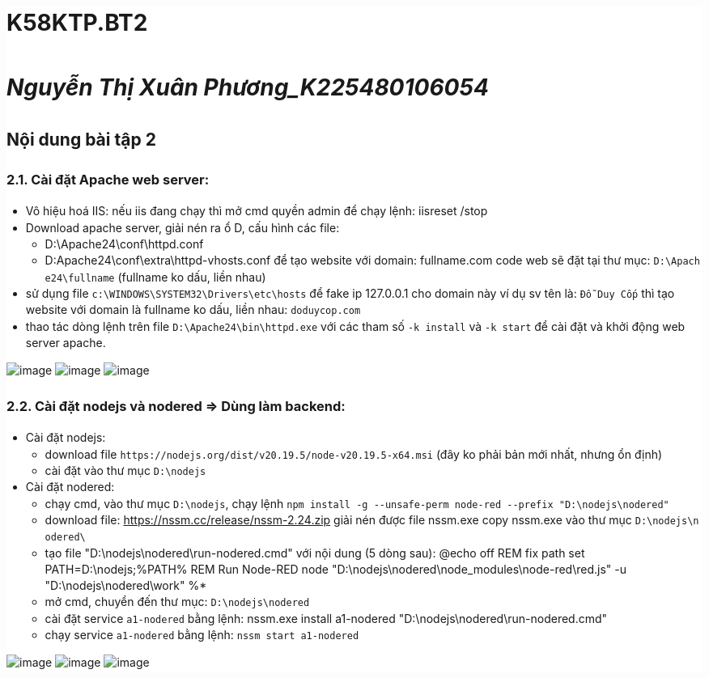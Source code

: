 # K58KTP.BT2
# *Nguyễn Thị Xuân Phương_K225480106054*
## Nội dung bài tập 2
### 2.1. Cài đặt Apache web server:
- Vô hiệu hoá IIS: nếu iis đang chạy thì mở cmd quyền admin để chạy lệnh: iisreset /stop
- Download apache server, giải nén ra ổ D, cấu hình các file:
  + D:\Apache24\conf\httpd.conf
  + D:Apache24\conf\extra\httpd-vhosts.conf
  để tạo website với domain: fullname.com
  code web sẽ đặt tại thư mục: `D:\Apache24\fullname` (fullname ko dấu, liền nhau)
- sử dụng file `c:\WINDOWS\SYSTEM32\Drivers\etc\hosts` để fake ip 127.0.0.1 cho domain này
  ví dụ sv tên là: `Đỗ Duy Cốp` thì tạo website với domain là fullname ko dấu, liền nhau: `doduycop.com`
- thao tác dòng lệnh trên file `D:\Apache24\bin\httpd.exe` với các tham số `-k install` và `-k start` để cài đặt và khởi động web server apache.
  
<img width="412" height="287" alt="image" src="https://github.com/user-attachments/assets/d2d1959e-d344-453e-9f48-1095f0f43b6d" />
<img width="1920" height="1080" alt="image" src="https://github.com/user-attachments/assets/5c5da0ee-6ee2-4f06-b994-da21d0ad7ef2" />
<img width="1920" height="1080" alt="image" src="https://github.com/user-attachments/assets/9fea8c4d-b2f0-4ba3-8435-fc5c7d0bb8d8" />

### 2.2. Cài đặt nodejs và nodered => Dùng làm backend:
- Cài đặt nodejs:
  + download file `https://nodejs.org/dist/v20.19.5/node-v20.19.5-x64.msi`  (đây ko phải bản mới nhất, nhưng ổn định)
  + cài đặt vào thư mục `D:\nodejs`
- Cài đặt nodered:
  + chạy cmd, vào thư mục `D:\nodejs`, chạy lệnh `npm install -g --unsafe-perm node-red --prefix "D:\nodejs\nodered"`
  + download file: https://nssm.cc/release/nssm-2.24.zip
    giải nén được file nssm.exe
    copy nssm.exe vào thư mục `D:\nodejs\nodered\`
  + tạo file "D:\nodejs\nodered\run-nodered.cmd" với nội dung (5 dòng sau):
@echo off
REM fix path
set PATH=D:\nodejs;%PATH%
REM Run Node-RED
node "D:\nodejs\nodered\node_modules\node-red\red.js" -u "D:\nodejs\nodered\work" %*
  + mở cmd, chuyển đến thư mục: `D:\nodejs\nodered`
  + cài đặt service `a1-nodered` bằng lệnh: nssm.exe install a1-nodered "D:\nodejs\nodered\run-nodered.cmd"
  + chạy service `a1-nodered` bằng lệnh: `nssm start a1-nodered`

<img width="1232" height="656" alt="image" src="https://github.com/user-attachments/assets/0d2cb7b5-cbda-4228-be90-06798963b00a" />
<img width="1103" height="639" alt="image" src="https://github.com/user-attachments/assets/e3debcec-71b2-41cb-8e89-5faa779e716c" />
<img width="1920" height="1080" alt="image" src="https://github.com/user-attachments/assets/c3b466c9-1c5c-44ed-8d4f-504c2a3b8a95" />
